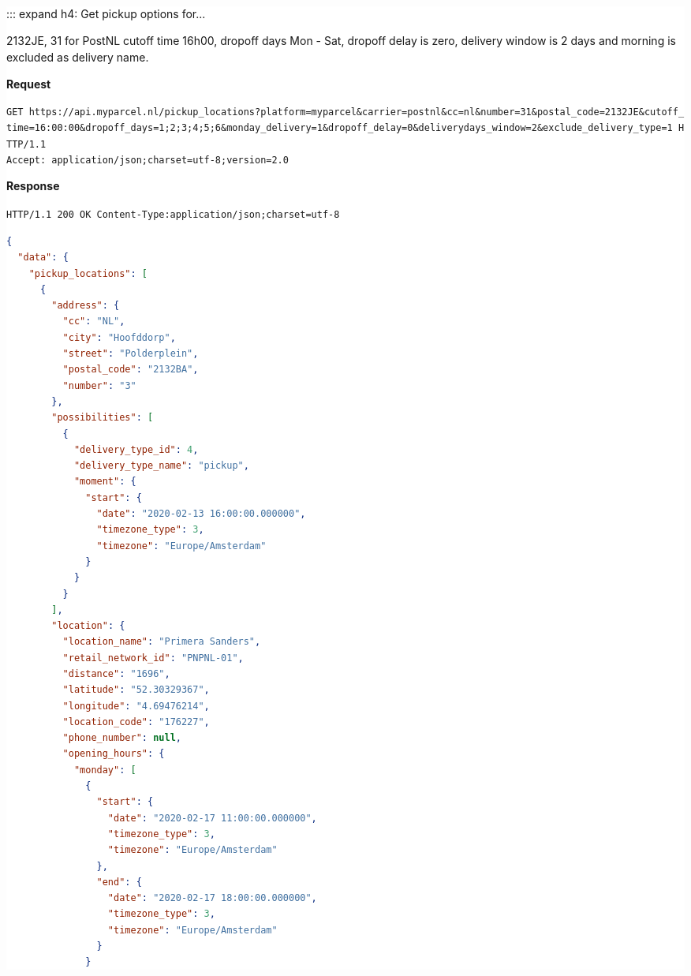 ::: expand h4: Get pickup options for...

2132JE, 31 for PostNL cutoff time 16h00, dropoff days Mon - Sat, dropoff delay is zero, delivery window is 2 days and morning is excluded as delivery name.
  
**Request**

```
GET https://api.myparcel.nl/pickup_locations?platform=myparcel&carrier=postnl&cc=nl&number=31&postal_code=2132JE&cutoff_time=16:00:00&dropoff_days=1;2;3;4;5;6&monday_delivery=1&dropoff_delay=0&deliverydays_window=2&exclude_delivery_type=1 HTTP/1.1
Accept: application/json;charset=utf-8;version=2.0
```

**Response**

```
HTTP/1.1 200 OK Content-Type:application/json;charset=utf-8
```

```json
{
  "data": {
    "pickup_locations": [
      {
        "address": {
          "cc": "NL",
          "city": "Hoofddorp",
          "street": "Polderplein",
          "postal_code": "2132BA",
          "number": "3"
        },
        "possibilities": [
          {
            "delivery_type_id": 4,
            "delivery_type_name": "pickup",
            "moment": {
              "start": {
                "date": "2020-02-13 16:00:00.000000",
                "timezone_type": 3,
                "timezone": "Europe/Amsterdam"
              }
            }
          }
        ],
        "location": {
          "location_name": "Primera Sanders",
          "retail_network_id": "PNPNL-01",
          "distance": "1696",
          "latitude": "52.30329367",
          "longitude": "4.69476214",
          "location_code": "176227",
          "phone_number": null,
          "opening_hours": {
            "monday": [
              {
                "start": {
                  "date": "2020-02-17 11:00:00.000000",
                  "timezone_type": 3,
                  "timezone": "Europe/Amsterdam"
                },
                "end": {
                  "date": "2020-02-17 18:00:00.000000",
                  "timezone_type": 3,
                  "timezone": "Europe/Amsterdam"
                }
              }
```